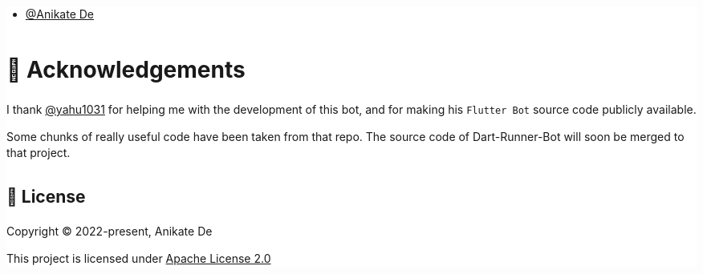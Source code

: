 - [@Anikate De](https://www.github.com/Anikate-De)


# 🙇 Acknowledgements

I thank [@yahu1031](https://github.com/yahu1031) for helping me with the development of this bot, and for making his `Flutter Bot` source code publicly available.

Some chunks of really useful code have been taken from that repo. The source code of Dart-Runner-Bot will soon be merged to that project.

## 📝 License

Copyright © 2022-present, Anikate De

This project is licensed under [Apache License 2.0](LICENSE)